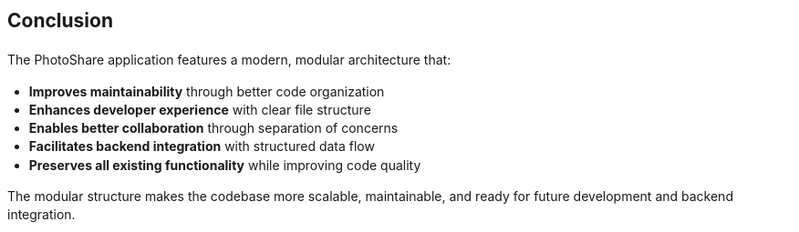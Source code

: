 ## Conclusion

The PhotoShare application features a modern, modular architecture that:

- **Improves maintainability** through better code organization
- **Enhances developer experience** with clear file structure
- **Enables better collaboration** through separation of concerns
- **Facilitates backend integration** with structured data flow
- **Preserves all existing functionality** while improving code quality

The modular structure makes the codebase more scalable, maintainable, and ready for future development and backend integration. 